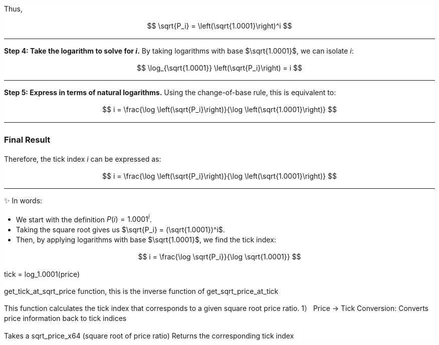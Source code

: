 Thus,

$$
\sqrt{P_i} = \left(\sqrt{1.0001}\right)^i
$$

---

**Step 4: Take the logarithm to solve for $i$.**
By taking logarithms with base $\sqrt{1.0001}$, we can isolate $i$:

$$
\log_{\sqrt{1.0001}} \left(\sqrt{P_i}\right) = i
$$

---

**Step 5: Express in terms of natural logarithms.**
Using the change-of-base rule, this is equivalent to:

$$
i = \frac{\log \left(\sqrt{P_i}\right)}{\log \left(\sqrt{1.0001}\right)}
$$

---

### Final Result

Therefore, the tick index $i$ can be expressed as:

$$
i = \frac{\log \left(\sqrt{P_i}\right)}{\log \left(\sqrt{1.0001}\right)}
$$

---

✨ In words:

* We start with the definition $P(i) = 1.0001^i$.
* Taking the square root gives us $\sqrt{P_i} = (\sqrt{1.0001})^i$.
* Then, by applying logarithms with base $\sqrt{1.0001}$, we find the tick index:

$$
i = \frac{\log \sqrt{P_i}}{\log \sqrt{1.0001}}
$$





tick = log_1.0001(price)

get_tick_at_sqrt_price function, this is the inverse function of get_sqrt_price_at_tick

This function calculates the tick index that corresponds to a given square root price ratio.
1） Price → Tick Conversion: Converts price information back to tick indices

Takes a sqrt_price_x64 (square root of price ratio)
Returns the corresponding tick index
